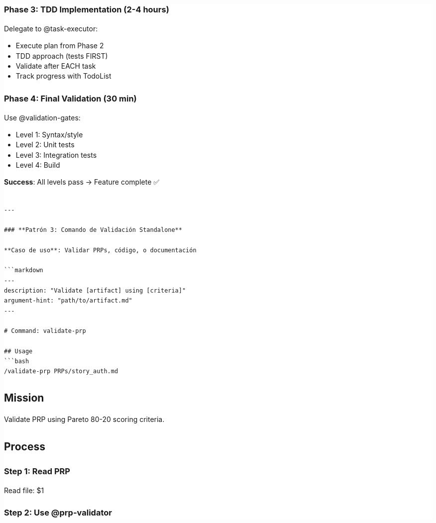 ### Phase 3: TDD Implementation (2-4 hours)

Delegate to @task-executor:

- Execute plan from Phase 2
- TDD approach (tests FIRST)
- Validate after EACH task
- Track progress with TodoList

### Phase 4: Final Validation (30 min)

Use @validation-gates:

- Level 1: Syntax/style
- Level 2: Unit tests
- Level 3: Integration tests
- Level 4: Build

**Success**: All levels pass → Feature complete ✅

````

---

### **Patrón 3: Comando de Validación Standalone**

**Caso de uso**: Validar PRPs, código, o documentación

```markdown
---
description: "Validate [artifact] using [criteria]"
argument-hint: "path/to/artifact.md"
---

# Command: validate-prp

## Usage
```bash
/validate-prp PRPs/story_auth.md
````

## Mission

Validate PRP using Pareto 80-20 scoring criteria.

## Process

### Step 1: Read PRP

Read file: $1

### Step 2: Use @prp-validator
